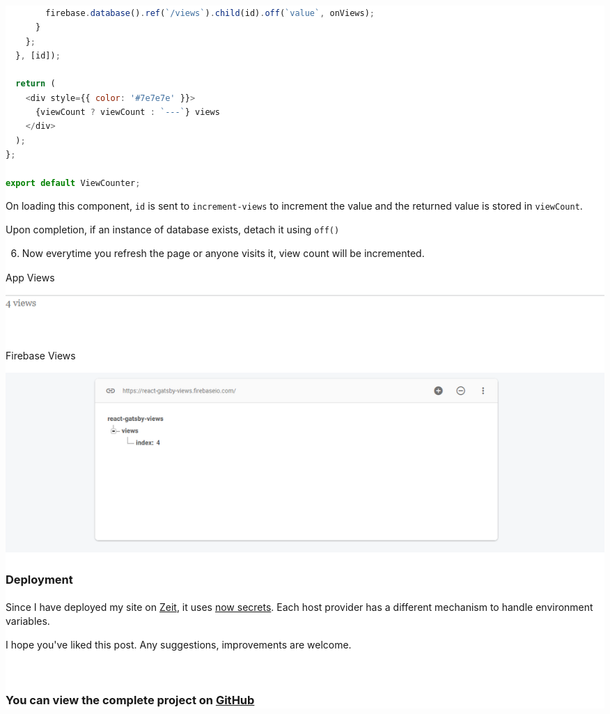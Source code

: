 ```js
        firebase.database().ref(`/views`).child(id).off(`value`, onViews);
      }
    };
  }, [id]);

  return (
    <div style={{ color: '#7e7e7e' }}>
      {viewCount ? viewCount : `---`} views
    </div>
  );
};

export default ViewCounter;
```

On loading this component, `id` is sent to `increment-views` to increment the value and the returned value is stored in `viewCount`.

Upon completion, if an instance of database exists, detach it using `off()`

6. Now everytime you refresh the page or anyone visits it, view count will be incremented.

App Views

![App Success Image](./assets/real-time-views/12_success.png)

Firebase Views

![Firebase Success Image](./assets/real-time-views/13_success_fb.png)

### Deployment

Since I have deployed my site on [Zeit](https://zeit.co/), it uses [now secrets](https://zeit.co/docs/v2/build-step#adding-secrets). Each host provider has a different mechanism to handle environment variables.

I hope you've liked this post. Any suggestions, improvements are welcome.

<br/>

### You can view the complete project on [GitHub](https://github.com/FlashBlaze/gatsby-firebase-realtime-views)
